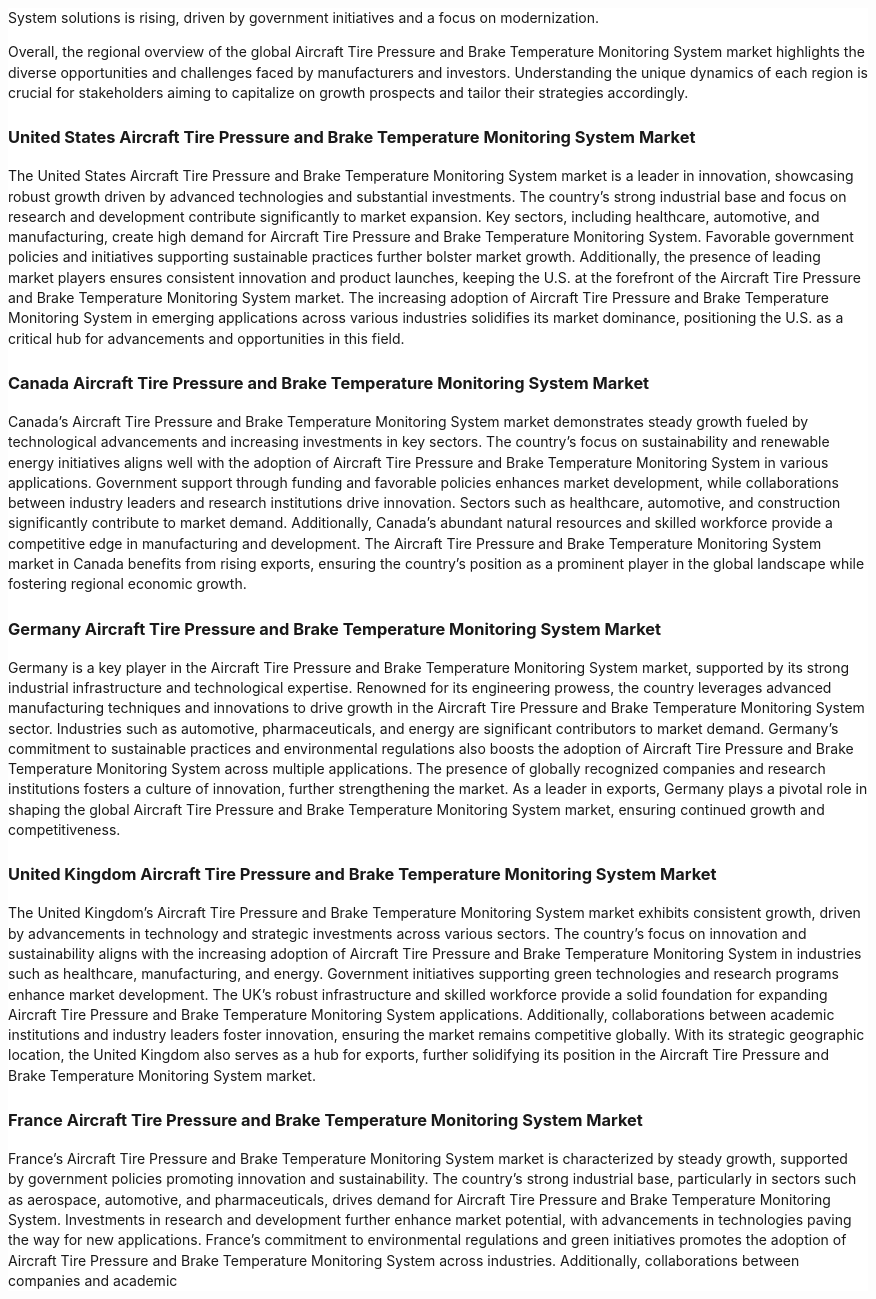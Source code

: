 System solutions is rising, driven by government initiatives and a focus on modernization.</p><p>Overall, the regional overview of the global Aircraft Tire Pressure and Brake Temperature Monitoring System market highlights the diverse opportunities and challenges faced by manufacturers and investors. Understanding the unique dynamics of each region is crucial for stakeholders aiming to capitalize on growth prospects and tailor their strategies accordingly.</p><h3>United States Aircraft Tire Pressure and Brake Temperature Monitoring System Market</h3><p>The United States Aircraft Tire Pressure and Brake Temperature Monitoring System market is a leader in innovation, showcasing robust growth driven by advanced technologies and substantial investments. The country&rsquo;s strong industrial base and focus on research and development contribute significantly to market expansion. Key sectors, including healthcare, automotive, and manufacturing, create high demand for Aircraft Tire Pressure and Brake Temperature Monitoring System. Favorable government policies and initiatives supporting sustainable practices further bolster market growth. Additionally, the presence of leading market players ensures consistent innovation and product launches, keeping the U.S. at the forefront of the Aircraft Tire Pressure and Brake Temperature Monitoring System market. The increasing adoption of Aircraft Tire Pressure and Brake Temperature Monitoring System in emerging applications across various industries solidifies its market dominance, positioning the U.S. as a critical hub for advancements and opportunities in this field.</p><h3>Canada Aircraft Tire Pressure and Brake Temperature Monitoring System Market</h3><p>Canada&rsquo;s Aircraft Tire Pressure and Brake Temperature Monitoring System market demonstrates steady growth fueled by technological advancements and increasing investments in key sectors. The country&rsquo;s focus on sustainability and renewable energy initiatives aligns well with the adoption of Aircraft Tire Pressure and Brake Temperature Monitoring System in various applications. Government support through funding and favorable policies enhances market development, while collaborations between industry leaders and research institutions drive innovation. Sectors such as healthcare, automotive, and construction significantly contribute to market demand. Additionally, Canada&rsquo;s abundant natural resources and skilled workforce provide a competitive edge in manufacturing and development. The Aircraft Tire Pressure and Brake Temperature Monitoring System market in Canada benefits from rising exports, ensuring the country&rsquo;s position as a prominent player in the global landscape while fostering regional economic growth.</p><h3>Germany Aircraft Tire Pressure and Brake Temperature Monitoring System Market</h3><p>Germany is a key player in the Aircraft Tire Pressure and Brake Temperature Monitoring System market, supported by its strong industrial infrastructure and technological expertise. Renowned for its engineering prowess, the country leverages advanced manufacturing techniques and innovations to drive growth in the Aircraft Tire Pressure and Brake Temperature Monitoring System sector. Industries such as automotive, pharmaceuticals, and energy are significant contributors to market demand. Germany&rsquo;s commitment to sustainable practices and environmental regulations also boosts the adoption of Aircraft Tire Pressure and Brake Temperature Monitoring System across multiple applications. The presence of globally recognized companies and research institutions fosters a culture of innovation, further strengthening the market. As a leader in exports, Germany plays a pivotal role in shaping the global Aircraft Tire Pressure and Brake Temperature Monitoring System market, ensuring continued growth and competitiveness.</p><h3>United Kingdom Aircraft Tire Pressure and Brake Temperature Monitoring System Market</h3><p>The United Kingdom&rsquo;s Aircraft Tire Pressure and Brake Temperature Monitoring System market exhibits consistent growth, driven by advancements in technology and strategic investments across various sectors. The country&rsquo;s focus on innovation and sustainability aligns with the increasing adoption of Aircraft Tire Pressure and Brake Temperature Monitoring System in industries such as healthcare, manufacturing, and energy. Government initiatives supporting green technologies and research programs enhance market development. The UK&rsquo;s robust infrastructure and skilled workforce provide a solid foundation for expanding Aircraft Tire Pressure and Brake Temperature Monitoring System applications. Additionally, collaborations between academic institutions and industry leaders foster innovation, ensuring the market remains competitive globally. With its strategic geographic location, the United Kingdom also serves as a hub for exports, further solidifying its position in the Aircraft Tire Pressure and Brake Temperature Monitoring System market.</p><h3>France Aircraft Tire Pressure and Brake Temperature Monitoring System Market</h3><p>France&rsquo;s Aircraft Tire Pressure and Brake Temperature Monitoring System market is characterized by steady growth, supported by government policies promoting innovation and sustainability. The country&rsquo;s strong industrial base, particularly in sectors such as aerospace, automotive, and pharmaceuticals, drives demand for Aircraft Tire Pressure and Brake Temperature Monitoring System. Investments in research and development further enhance market potential, with advancements in technologies paving the way for new applications. France&rsquo;s commitment to environmental regulations and green initiatives promotes the adoption of Aircraft Tire Pressure and Brake Temperature Monitoring System across industries. Additionally, collaborations between companies and academic